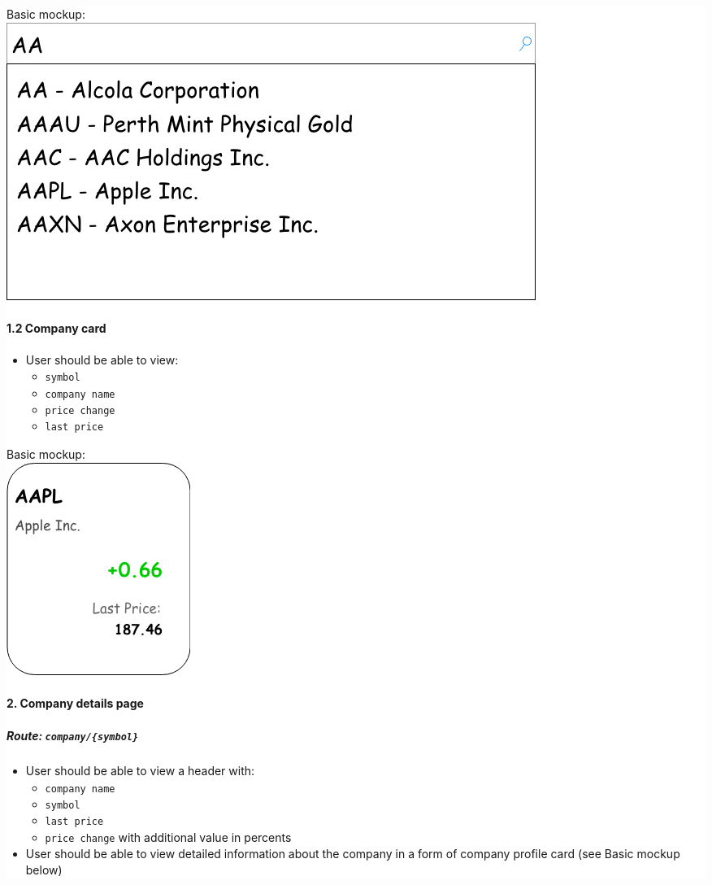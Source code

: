 Basic mockup:  
![search autosuggest](challenge_search-search_autosuggets.png)

#### 1.2 Company card

* User should be able to view:
  * `symbol`
  * `company name`
  * `price change`
  * `last price`

Basic mockup:  
![company widget](challenge_search-gainer_company.png)

#### 2. Company details page

##### Route: `company/{symbol}`

* User should be able to view a header with:
  * `company name`
  * `symbol`
  * `last price`
  * `price change` with additional value in percents
* User should be able to view detailed information about the company in a form of company profile card (see Basic mockup below)
